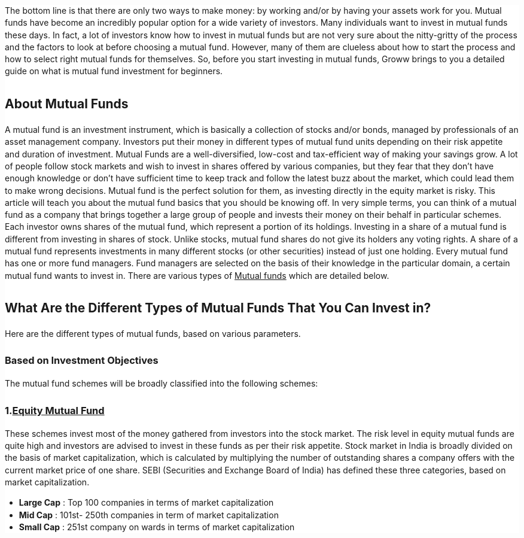 The bottom line is that there are only two ways to make money: by working and/or by having your assets work for you.
Mutual funds have become an incredibly popular option for a wide variety of investors. Many individuals want to invest in mutual funds these days.
In fact, a lot of investors know how to invest in mutual funds but are not very sure about the nitty-gritty of the process and the factors to look at before choosing a mutual fund.
However, many of them are clueless about how to start the process and how to select right mutual funds for themselves.
So, before you start investing in mutual funds, Groww brings to you a detailed guide on what is mutual fund investment for beginners.
## **About Mutual Funds**
A mutual fund is an investment instrument, which is basically a collection of stocks and/or bonds, managed by professionals of an asset management company.
Investors put their money in different types of mutual fund units depending on their risk appetite and duration of investment. Mutual Funds are a well-diversified, low-cost and tax-efficient way of making your savings grow.
A lot of people follow stock markets and wish to invest in shares offered by various companies, but they fear that they don’t have enough knowledge or don’t have sufficient time to keep track and follow the latest buzz about the market, which could lead them to make wrong decisions.
Mutual fund is the perfect solution for them, as investing directly in the equity market is risky. This article will teach you about the mutual fund basics that you should be knowing off.
In very simple terms, you can think of a mutual fund as a company that brings together a large group of people and invests their money on their behalf in particular schemes.
Each investor owns shares of the mutual fund, which represent a portion of its holdings.
Investing in a share of a mutual fund is different from investing in shares of stock.
Unlike stocks, mutual fund shares do not give its holders any voting rights. A share of a mutual fund represents investments in many different stocks (or other securities) instead of just one holding.
Every mutual fund has one or more fund managers.
Fund managers are selected on the basis of their knowledge in the particular domain, a certain mutual fund wants to invest in. There are various types of [Mutual funds](https://groww.in/mutual-funds/) which are detailed below.
## What Are the Different Types of Mutual Funds That You Can Invest in?
Here are the different types of mutual funds, based on various parameters.
### **Based on Investment Objectives**
The mutual fund schemes will be broadly classified into the following schemes:
### **1.**[**Equity Mutual Fund**](https://groww.in/p/equity-funds)
These schemes invest most of the money gathered from investors into the stock market.
The risk level in equity mutual funds are quite high and investors are advised to invest in these funds as per their risk appetite.
Stock market in India is broadly divided on the basis of market capitalization, which is calculated by multiplying the number of outstanding shares a company offers with the current market price of one share.
SEBI (Securities and Exchange Board of India) has defined these three categories, based on market capitalization.
  * **Large Cap** : Top 100 companies in terms of market capitalization
  * **Mid Cap** : 101st- 250th companies in term of market capitalization
  * **Small Cap** : 251st company on wards in terms of market capitalization
